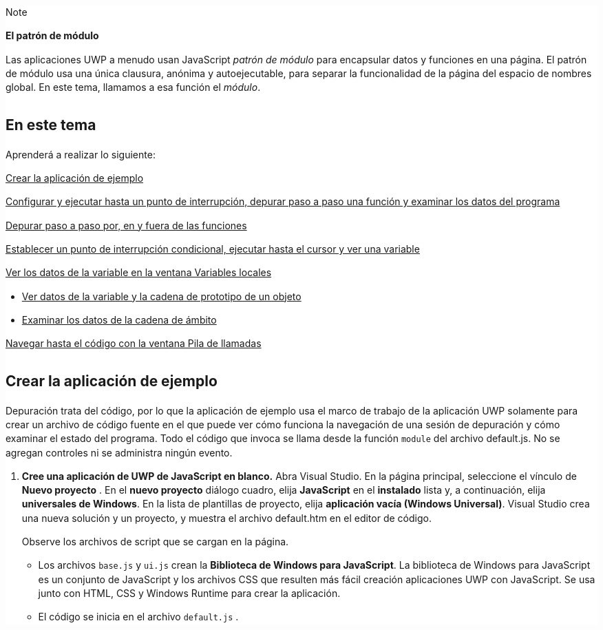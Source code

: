 > [!NOTE]
>  **El patrón de módulo**  
>   
>  Las aplicaciones UWP a menudo usan JavaScript *patrón de módulo* para encapsular datos y funciones en una página. El patrón de módulo usa una única clausura, anónima y autoejecutable, para separar la funcionalidad de la página del espacio de nombres global. En este tema, llamamos a esa función el *módulo*.  
  
## <a name="in-this-topic"></a>En este tema  
 Aprenderá a realizar lo siguiente:  
  
 [Crear la aplicación de ejemplo](#BKMK_Create_the_sample_app)  
  
 [Configurar y ejecutar hasta un punto de interrupción, depurar paso a paso una función y examinar los datos del programa](#BKMK_Set_and_run_to_a_breakpoint__step_into_a_function__and_examine_program_data)  
  
 [Depurar paso a paso por, en y fuera de las funciones](#BKMK_Step_into__over__and_out_of_functions)  
  
 [Establecer un punto de interrupción condicional, ejecutar hasta el cursor y ver una variable](#BKMK_Set_a_conditional_breakpoint__run_to_the_cursor__and_visualize_a_variable)  
  
 [Ver los datos de la variable en la ventana Variables locales](#BKMK_View_variable_data_in_the_Locals_window)  
  
-   [Ver datos de la variable y la cadena de prototipo de un objeto](#BKMK_View_variable_data_and_the_prototype_chain_of_an_object)  
  
-   [Examinar los datos de la cadena de ámbito](#BKMK_Examine_scope_chain_data)  
  
 [Navegar hasta el código con la ventana Pila de llamadas](#BKMK_Navigate_to_code_by_using_the_Call_Stack_window)  
  
##  <a name="BKMK_Create_the_sample_app"></a> Crear la aplicación de ejemplo  
 Depuración trata del código, por lo que la aplicación de ejemplo usa el marco de trabajo de la aplicación UWP solamente para crear un archivo de código fuente en el que puede ver cómo funciona la navegación de una sesión de depuración y cómo examinar el estado del programa. Todo el código que invoca se llama desde la función `module` del archivo default.js. No se agregan controles ni se administra ningún evento.  
  
1.  **Cree una aplicación de UWP de JavaScript en blanco.** Abra Visual Studio. En la página principal, seleccione el vínculo de **Nuevo proyecto** . En el **nuevo proyecto** diálogo cuadro, elija **JavaScript** en el **instalado** lista y, a continuación, elija **universales de Windows**. En la lista de plantillas de proyecto, elija **aplicación vacía (Windows Universal)**. Visual Studio crea una nueva solución y un proyecto, y muestra el archivo default.htm en el editor de código.  
  
     Observe los archivos de script que se cargan en la página.  
  
    -   Los archivos `base.js` y `ui.js` crean la **Biblioteca de Windows para JavaScript**. La biblioteca de Windows para JavaScript es un conjunto de JavaScript y los archivos CSS que resulten más fácil creación aplicaciones UWP con JavaScript. Se usa junto con HTML, CSS y Windows Runtime para crear la aplicación.  
  
    -   El código se inicia en el archivo `default.js`  .  
  